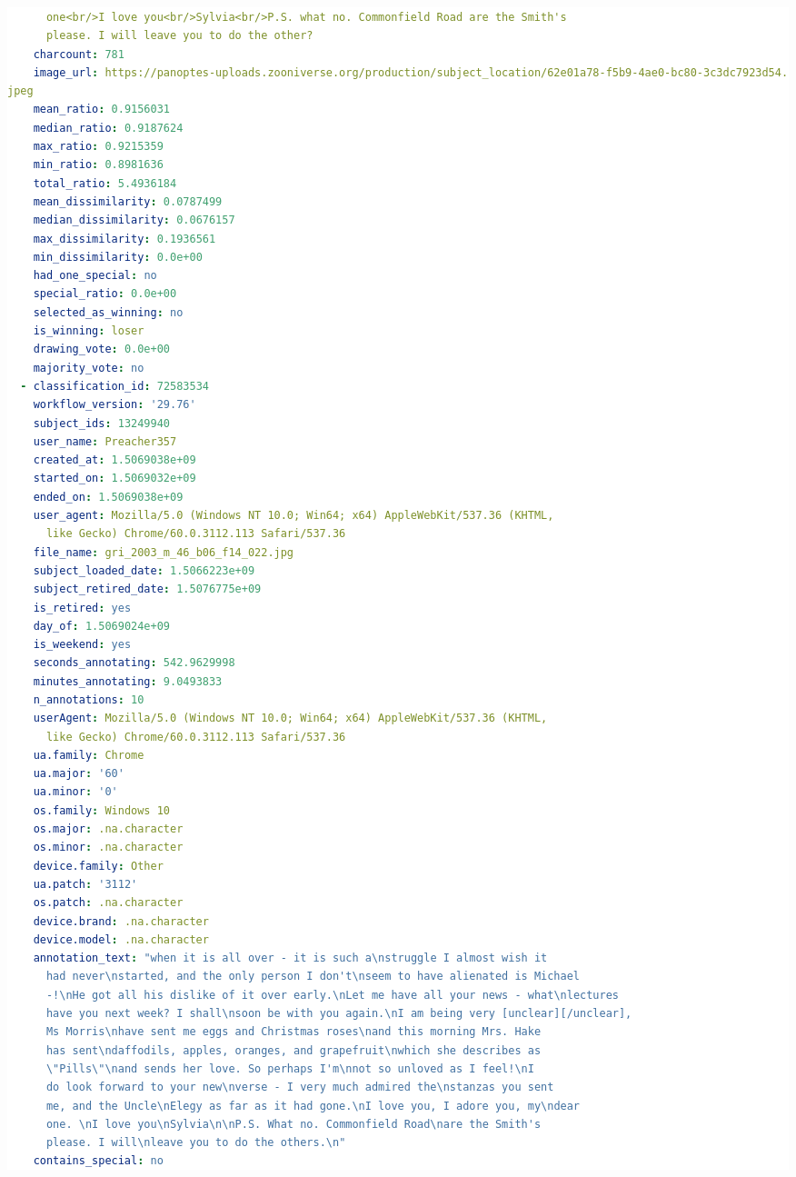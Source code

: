 ```yaml
      one<br/>I love you<br/>Sylvia<br/>P.S. what no. Commonfield Road are the Smith's
      please. I will leave you to do the other?
    charcount: 781
    image_url: https://panoptes-uploads.zooniverse.org/production/subject_location/62e01a78-f5b9-4ae0-bc80-3c3dc7923d54.jpeg
    mean_ratio: 0.9156031
    median_ratio: 0.9187624
    max_ratio: 0.9215359
    min_ratio: 0.8981636
    total_ratio: 5.4936184
    mean_dissimilarity: 0.0787499
    median_dissimilarity: 0.0676157
    max_dissimilarity: 0.1936561
    min_dissimilarity: 0.0e+00
    had_one_special: no
    special_ratio: 0.0e+00
    selected_as_winning: no
    is_winning: loser
    drawing_vote: 0.0e+00
    majority_vote: no
  - classification_id: 72583534
    workflow_version: '29.76'
    subject_ids: 13249940
    user_name: Preacher357
    created_at: 1.5069038e+09
    started_on: 1.5069032e+09
    ended_on: 1.5069038e+09
    user_agent: Mozilla/5.0 (Windows NT 10.0; Win64; x64) AppleWebKit/537.36 (KHTML,
      like Gecko) Chrome/60.0.3112.113 Safari/537.36
    file_name: gri_2003_m_46_b06_f14_022.jpg
    subject_loaded_date: 1.5066223e+09
    subject_retired_date: 1.5076775e+09
    is_retired: yes
    day_of: 1.5069024e+09
    is_weekend: yes
    seconds_annotating: 542.9629998
    minutes_annotating: 9.0493833
    n_annotations: 10
    userAgent: Mozilla/5.0 (Windows NT 10.0; Win64; x64) AppleWebKit/537.36 (KHTML,
      like Gecko) Chrome/60.0.3112.113 Safari/537.36
    ua.family: Chrome
    ua.major: '60'
    ua.minor: '0'
    os.family: Windows 10
    os.major: .na.character
    os.minor: .na.character
    device.family: Other
    ua.patch: '3112'
    os.patch: .na.character
    device.brand: .na.character
    device.model: .na.character
    annotation_text: "when it is all over - it is such a\nstruggle I almost wish it
      had never\nstarted, and the only person I don't\nseem to have alienated is Michael
      -!\nHe got all his dislike of it over early.\nLet me have all your news - what\nlectures
      have you next week? I shall\nsoon be with you again.\nI am being very [unclear][/unclear],
      Ms Morris\nhave sent me eggs and Christmas roses\nand this morning Mrs. Hake
      has sent\ndaffodils, apples, oranges, and grapefruit\nwhich she describes as
      \"Pills\"\nand sends her love. So perhaps I'm\nnot so unloved as I feel!\nI
      do look forward to your new\nverse - I very much admired the\nstanzas you sent
      me, and the Uncle\nElegy as far as it had gone.\nI love you, I adore you, my\ndear
      one. \nI love you\nSylvia\n\nP.S. What no. Commonfield Road\nare the Smith's
      please. I will\nleave you to do the others.\n"
    contains_special: no
```